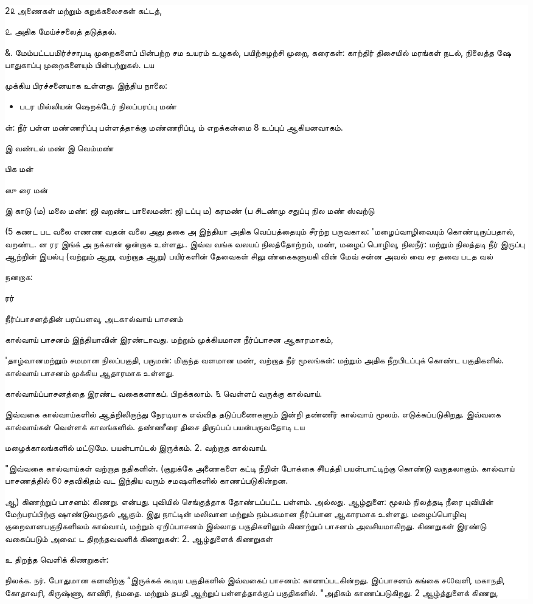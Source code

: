 2௨ அணைகள்‌ மற்றும்‌ கறுக்கலைசகள்‌ கட்டத்‌,

௨. அதிக மேய்ச்சலைத்‌ தடுத்தல்‌.

&. மேம்பட்டபமிர்ச்சாுபடி முறைகளைப்‌ பின்பற்ற சம உயரம்‌ உழுகல்‌, பயிற்சுழற்சி முறை, கரைகள்‌: காற்திர்‌ திசையில்‌ மரங்கள்‌ நடல்‌, நிலைத்த ஷே பாதுகாப்பு முறைகளையும்‌ பின்பற்றுகல்‌.
டய

முக்கிய பிரச்சனையாக உள்ளது. இந்திய நாலை:

*   படர மில்லியன்‌ ஷெறக்டேர்‌ நிலப்பரப்பு மண்‌

ள்‌: நீர்‌ பள்ள மண்ணரிப்பு பள்ளத்தாக்கு மண்ணரிப்பு, ம்‌ எறக்கன்மை 8 உப்புப்‌ ஆகியனவாகம்‌.

இ வண்டல்‌ மண்‌ இ வெம்மண்‌

பிக மன்‌

ஸு ரை மன்‌

இ காடு (ம) மலை மண்‌: ஜி வறண்ட பாலைமண்‌: ஜி டப்பு ம) கரமண்‌ (ப சிடண்மு சதுப்பு நில மண்‌
ஸ்வற்டு

(5 கணட பட வலை எணண வதன்‌ வலை அது தகை அ இந்தியா அதிக வெப்பத்தையும்‌ சீரற்ற பருவகால: 'மழைப்வாழிவையும்‌ கொண்டிருப்பதால்‌, வறண்ட. ன ரர இங்க்‌ அ நக்கான்‌ ஒன்றாக உள்ளது.. இவ்வ வங்க வலயப்‌ நிலத்தோற்றம்‌, மண்‌, மழைப்‌ பொழிவு, நிலநீர்‌: மற்றும்‌ நிலத்தடி நீர்‌ இருப்பு ஆற்றின்‌ இயல்பு (வற்றும்‌ ஆறு, வற்றாத ஆறு) பயிர்களின்‌ தேவைகள்‌ சிலு ண்கைகளுயகி வின்‌ மேவ்‌ சன்ன அவல்‌ வை சர தவை படத வல்‌

நனறாக:

ரர்‌

நீர்ப்பாசனத்தின்‌ பரப்பளவு, அடகால்வாய்‌ பாசனம்‌

கால்வாய்‌ பாசனம்‌ இந்தியாவின்‌ இரண்டாவது. மற்றும்‌ முக்கியமான நீர்ப்பாசன ஆகாரமாகம்‌,

'தாழ்வானமற்றும்‌ சமமான நிலப்பகுதி, பருமன்‌: மிகுந்த வளமான மண்‌, வற்றாத நீர்‌ மூலங்கள்‌: மற்றும்‌ அதிக நீறபிடப்புக்‌ கொண்ட பகுதிகளில்‌. கால்வாய்‌ பாசனம்‌ முக்கிய ஆதாரமாக உள்ளது.

கால்வாய்ப்பாசனத்தை இரண்ட வகைகளாகப்‌. பிறக்கலாம்‌. ௩ வெள்ளப்‌ வருக்கு கால்வாய்‌.

இவ்வகை கால்வாய்களில்‌ ஆத்றிலிருந்து நேரடியாக எவ்வித தடுப்பணைகளும்‌ இன்றி தண்ணீர்‌ கால்வாய்‌ மூலம்‌. எடுக்கப்படுகிறது. இவ்வகை கால்வாய்கள்‌ வெள்ளக்‌ காலங்களில்‌. தண்ணீரை திசை திருப்பப்‌ பயன்பருவதோடி
டய

மழைக்காலங்களில்‌ மட்டுமே. பயன்பாப்டல்‌ இருக்கம்‌. 2. வற்றாத கால்வாய்‌.

"இவ்வகை கால்வாய்கள்‌ வற்றாத நதிகளின்‌. (குறுக்கே அணைகளை கட்டி நீறின்‌ போக்கை சிிபத்தி பயன்பாட்டிற்கு கொண்டு வருதலாகும்‌. கால்வாய்‌ பாசணத்தில்‌ 6௦ சதவிகிதம்‌ வட இந்திய வரும்‌ சமஷளிகளில்‌ காணப்படுகின்றன.

ஆ) கிணற்றுப்‌ பாசனம்‌: கிணறு. என்பது. புவியில்‌ செங்குத்தாக தோண்டப்பட்ட பள்ளம்‌. அல்லது. ஆழ்துளை: மூலம்‌ நிலத்தடி நீரை புவியின்‌ மேற்பரப்பிற்கு ஷாண்டுவருதல்‌ ஆகும்‌. இது நாட்டின்‌ மலிவான மற்றும்‌ நம்பகமான நீர்ப்பான ஆகாரமாக உள்ளது. மழைப்பொழிவு குறைவானபகுநிகளிலம்‌ கால்வாய்‌, மற்றும்‌ ஏறிப்பாசனம்‌ இல்லாத பகுதிகளிலும்‌ கிணற்றுப்‌ பாசனம்‌ அவசியமாகிறது. கிணறுகள்‌ இரண்டு வகைப்படும்‌ அவை: ட திறந்தவவளிக்‌ கிணறுகள்‌: 2. ஆழ்துளைக்‌ கிணறுகள்‌

உ திறந்த வெளிக்‌ கிணறுகள்‌:

நிலக்க. நர்‌. போதுமான கனவிற்கு “இருக்கக்‌ கூடிய பகுதிகளில்‌ இவ்வகைப்‌ பாசனம்‌: காணப்படகின்றது. இப்பாசனம்‌ கங்கை ச௦௦வளி, மகாநதி, கோதாவரி, கிருஷ்ணா, காவிரி, ந்மதை. மற்றும்‌ தபதி ஆற்றுப்‌ பள்ளத்தாக்குப்‌ பகுதிகளில்‌. "அதிகம்‌ காணப்படுகிறது. 2 ஆழ்த்துளைக்‌ கிணறு,

